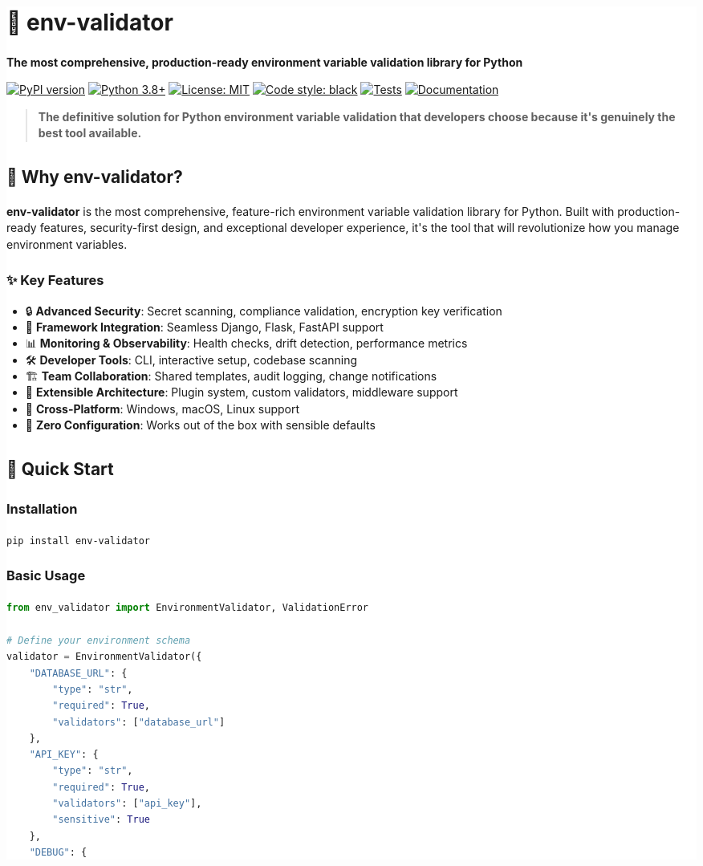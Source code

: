 # 🚀 env-validator

**The most comprehensive, production-ready environment variable validation library for Python**

[![PyPI version](https://badge.fury.io/py/env-validator.svg)](https://badge.fury.io/py/env-validator)
[![Python 3.8+](https://img.shields.io/badge/python-3.8+-blue.svg)](https://www.python.org/downloads/)
[![License: MIT](https://img.shields.io/badge/License-MIT-yellow.svg)](https://opensource.org/licenses/MIT)
[![Code style: black](https://img.shields.io/badge/code%20style-black-000000.svg)](https://github.com/psf/black)
[![Tests](https://github.com/Sherin-SEF-AI/env-validator/workflows/Tests/badge.svg)](https://github.com/Sherin-SEF-AI/env-validator/actions)
[![Documentation](https://readthedocs.org/projects/env-validator/badge/?version=latest)](https://env-validator.readthedocs.io/)

> **The definitive solution for Python environment variable validation that developers choose because it's genuinely the best tool available.**

## 🌟 Why env-validator?

**env-validator** is the most comprehensive, feature-rich environment variable validation library for Python. Built with production-ready features, security-first design, and exceptional developer experience, it's the tool that will revolutionize how you manage environment variables.

### ✨ Key Features

- 🔒 **Advanced Security**: Secret scanning, compliance validation, encryption key verification
- 🚀 **Framework Integration**: Seamless Django, Flask, FastAPI support
- 📊 **Monitoring & Observability**: Health checks, drift detection, performance metrics
- 🛠️ **Developer Tools**: CLI, interactive setup, codebase scanning
- 🏗️ **Team Collaboration**: Shared templates, audit logging, change notifications
- 🔧 **Extensible Architecture**: Plugin system, custom validators, middleware support
- 📱 **Cross-Platform**: Windows, macOS, Linux support
- 🎯 **Zero Configuration**: Works out of the box with sensible defaults

## 🚀 Quick Start

### Installation

```bash
pip install env-validator
```

### Basic Usage

```python
from env_validator import EnvironmentValidator, ValidationError

# Define your environment schema
validator = EnvironmentValidator({
    "DATABASE_URL": {
        "type": "str",
        "required": True,
        "validators": ["database_url"]
    },
    "API_KEY": {
        "type": "str", 
        "required": True,
        "validators": ["api_key"],
        "sensitive": True
    },
    "DEBUG": {
```